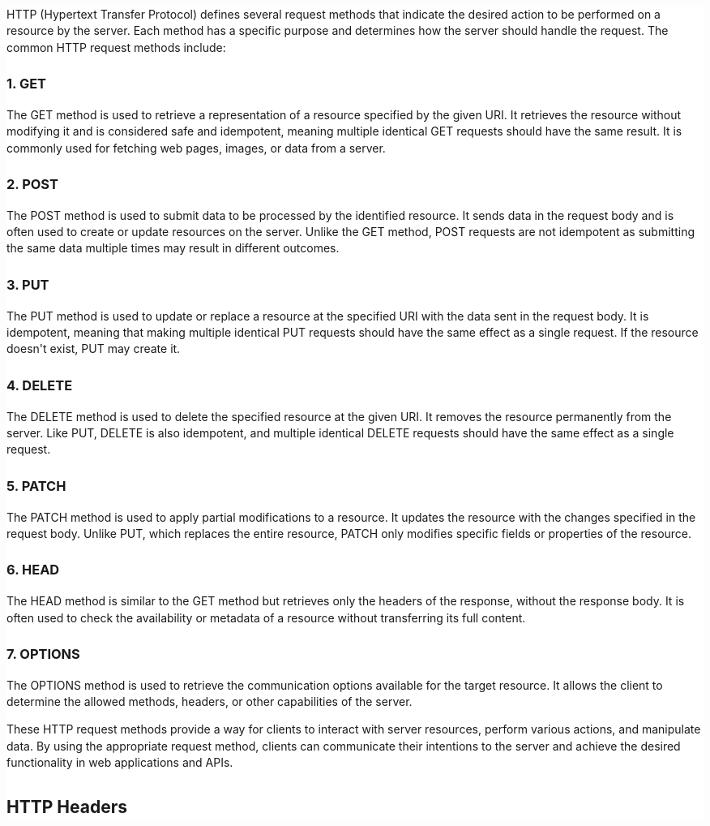 HTTP (Hypertext Transfer Protocol) defines several request methods that indicate the desired action to be performed on a resource by the server. Each method has a specific purpose and determines how the server should handle the request. The common HTTP request methods include:

### 1. GET

The GET method is used to retrieve a representation of a resource specified by the given URI. It retrieves the resource without modifying it and is considered safe and idempotent, meaning multiple identical GET requests should have the same result. It is commonly used for fetching web pages, images, or data from a server.

### 2. POST

The POST method is used to submit data to be processed by the identified resource. It sends data in the request body and is often used to create or update resources on the server. Unlike the GET method, POST requests are not idempotent as submitting the same data multiple times may result in different outcomes.

### 3. PUT

The PUT method is used to update or replace a resource at the specified URI with the data sent in the request body. It is idempotent, meaning that making multiple identical PUT requests should have the same effect as a single request. If the resource doesn't exist, PUT may create it.

### 4. DELETE

The DELETE method is used to delete the specified resource at the given URI. It removes the resource permanently from the server. Like PUT, DELETE is also idempotent, and multiple identical DELETE requests should have the same effect as a single request.

### 5. PATCH

The PATCH method is used to apply partial modifications to a resource. It updates the resource with the changes specified in the request body. Unlike PUT, which replaces the entire resource, PATCH only modifies specific fields or properties of the resource.

### 6. HEAD

The HEAD method is similar to the GET method but retrieves only the headers of the response, without the response body. It is often used to check the availability or metadata of a resource without transferring its full content.

### 7. OPTIONS

The OPTIONS method is used to retrieve the communication options available for the target resource. It allows the client to determine the allowed methods, headers, or other capabilities of the server.

These HTTP request methods provide a way for clients to interact with server resources, perform various actions, and manipulate data. By using the appropriate request method, clients can communicate their intentions to the server and achieve the desired functionality in web applications and APIs.

## HTTP Headers

